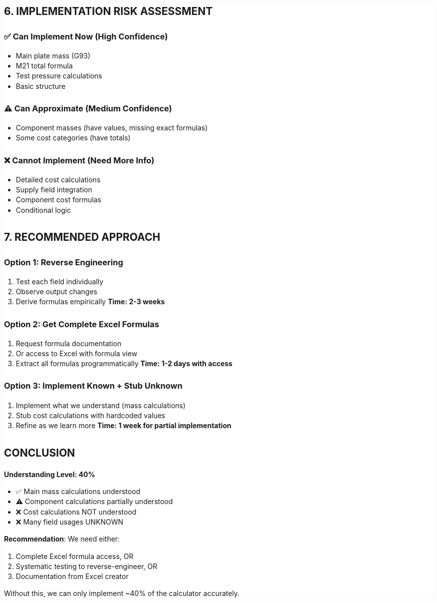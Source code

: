 ## 6. IMPLEMENTATION RISK ASSESSMENT

### ✅ Can Implement Now (High Confidence)

- Main plate mass (G93)
- M21 total formula
- Test pressure calculations
- Basic structure

### ⚠️ Can Approximate (Medium Confidence)

- Component masses (have values, missing exact formulas)
- Some cost categories (have totals)

### ❌ Cannot Implement (Need More Info)

- Detailed cost calculations
- Supply field integration
- Component cost formulas
- Conditional logic

## 7. RECOMMENDED APPROACH

### Option 1: Reverse Engineering

1. Test each field individually
2. Observe output changes
3. Derive formulas empirically
   **Time: 2-3 weeks**

### Option 2: Get Complete Excel Formulas

1. Request formula documentation
2. Or access to Excel with formula view
3. Extract all formulas programmatically
   **Time: 1-2 days with access**

### Option 3: Implement Known + Stub Unknown

1. Implement what we understand (mass calculations)
2. Stub cost calculations with hardcoded values
3. Refine as we learn more
   **Time: 1 week for partial implementation**

## CONCLUSION

**Understanding Level: 40%**

- ✅ Main mass calculations understood
- ⚠️ Component calculations partially understood
- ❌ Cost calculations NOT understood
- ❌ Many field usages UNKNOWN

**Recommendation**: We need either:

1. Complete Excel formula access, OR
2. Systematic testing to reverse-engineer, OR
3. Documentation from Excel creator

Without this, we can only implement ~40% of the calculator accurately.
